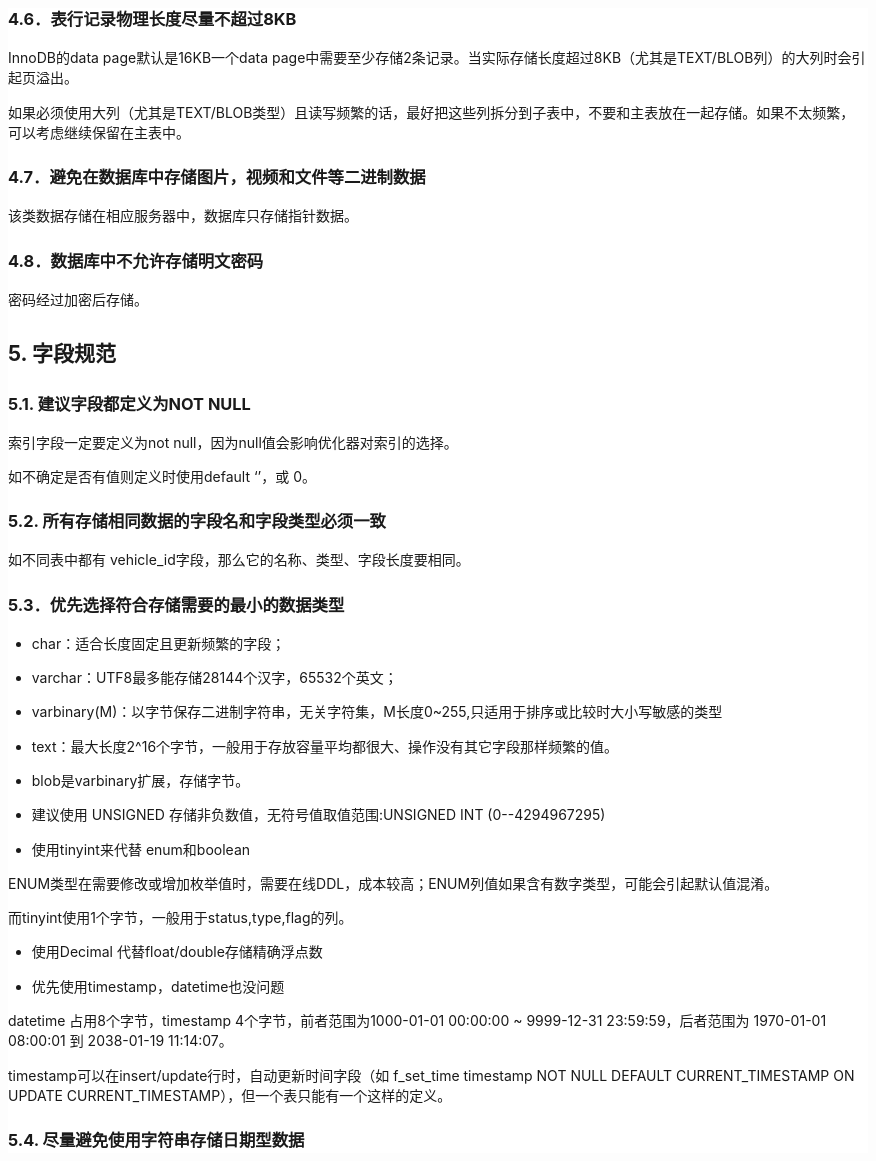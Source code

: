 ### 4.6．表行记录物理长度尽量不超过8KB

InnoDB的data page默认是16KB一个data page中需要至少存储2条记录。当实际存储长度超过8KB（尤其是TEXT/BLOB列）的大列时会引起页溢出。

如果必须使用大列（尤其是TEXT/BLOB类型）且读写频繁的话，最好把这些列拆分到子表中，不要和主表放在一起存储。如果不太频繁，可以考虑继续保留在主表中。

### 4.7．避免在数据库中存储图片，视频和文件等二进制数据

该类数据存储在相应服务器中，数据库只存储指针数据。

### 4.8．数据库中不允许存储明文密码

密码经过加密后存储。

## 5. 字段规范

### 5.1. 建议字段都定义为NOT NULL

索引字段一定要定义为not null，因为null值会影响优化器对索引的选择。

如不确定是否有值则定义时使用default ‘’，或 0。

### 5.2. 所有存储相同数据的字段名和字段类型必须一致

如不同表中都有 vehicle_id字段，那么它的名称、类型、字段长度要相同。

### 5.3．优先选择符合存储需要的最小的数据类型

- char：适合长度固定且更新频繁的字段；

- varchar：UTF8最多能存储28144个汉字，65532个英文；

- varbinary(M)：以字节保存二进制字符串，无关字符集，M长度0~255,只适用于排序或比较时大小写敏感的类型

- text：最大长度2^16个字节，一般用于存放容量平均都很大、操作没有其它字段那样频繁的值。

- blob是varbinary扩展，存储字节。

- 建议使用 UNSIGNED 存储非负数值，无符号值取值范围:UNSIGNED INT (0--4294967295)

- 使用tinyint来代替 enum和boolean

ENUM类型在需要修改或增加枚举值时，需要在线DDL，成本较高；ENUM列值如果含有数字类型，可能会引起默认值混淆。

而tinyint使用1个字节，一般用于status,type,flag的列。

- 使用Decimal 代替float/double存储精确浮点数

- 优先使用timestamp，datetime也没问题

datetime 占用8个字节，timestamp 4个字节，前者范围为1000-01-01 00:00:00 ~ 9999-12-31 23:59:59，后者范围为 1970-01-01 08:00:01 到 2038-01-19 11:14:07。

timestamp可以在insert/update行时，自动更新时间字段（如 f_set_time timestamp NOT NULL DEFAULT CURRENT_TIMESTAMP ON UPDATE CURRENT_TIMESTAMP），但一个表只能有一个这样的定义。



### 5.4. 尽量避免使用字符串存储日期型数据
